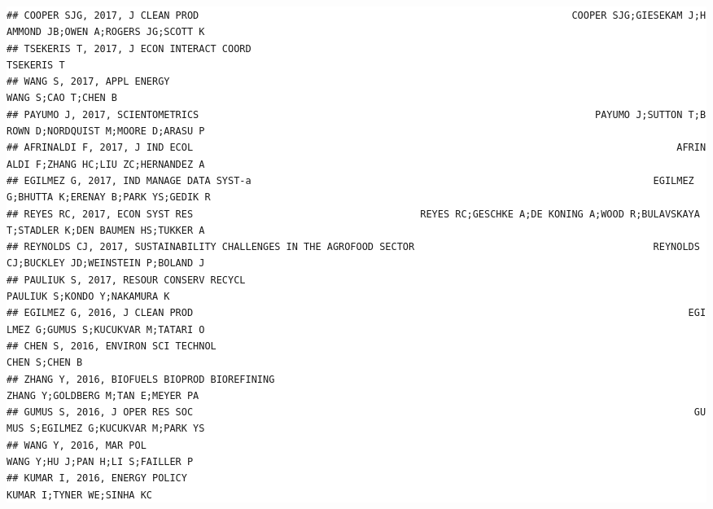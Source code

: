    ## COOPER SJG, 2017, J CLEAN PROD                                                                COOPER SJG;GIESEKAM J;HAMMOND JB;OWEN A;ROGERS JG;SCOTT K
    ## TSEKERIS T, 2017, J ECON INTERACT COORD                                                                                                      TSEKERIS T
    ## WANG S, 2017, APPL ENERGY                                                                                                           WANG S;CAO T;CHEN B
    ## PAYUMO J, 2017, SCIENTOMETRICS                                                                    PAYUMO J;SUTTON T;BROWN D;NORDQUIST M;MOORE D;ARASU P
    ## AFRINALDI F, 2017, J IND ECOL                                                                                   AFRINALDI F;ZHANG HC;LIU ZC;HERNANDEZ A
    ## EGILMEZ G, 2017, IND MANAGE DATA SYST-a                                                                     EGILMEZ G;BHUTTA K;ERENAY B;PARK YS;GEDIK R
    ## REYES RC, 2017, ECON SYST RES                                       REYES RC;GESCHKE A;DE KONING A;WOOD R;BULAVSKAYA T;STADLER K;DEN BAUMEN HS;TUKKER A
    ## REYNOLDS CJ, 2017, SUSTAINABILITY CHALLENGES IN THE AGROFOOD SECTOR                                         REYNOLDS CJ;BUCKLEY JD;WEINSTEIN P;BOLAND J
    ## PAULIUK S, 2017, RESOUR CONSERV RECYCL                                                                                     PAULIUK S;KONDO Y;NAKAMURA K
    ## EGILMEZ G, 2016, J CLEAN PROD                                                                                     EGILMEZ G;GUMUS S;KUCUKVAR M;TATARI O
    ## CHEN S, 2016, ENVIRON SCI TECHNOL                                                                                                         CHEN S;CHEN B
    ## ZHANG Y, 2016, BIOFUELS BIOPROD BIOREFINING                                                                           ZHANG Y;GOLDBERG M;TAN E;MEYER PA
    ## GUMUS S, 2016, J OPER RES SOC                                                                                      GUMUS S;EGILMEZ G;KUCUKVAR M;PARK YS
    ## WANG Y, 2016, MAR POL                                                                                                  WANG Y;HU J;PAN H;LI S;FAILLER P
    ## KUMAR I, 2016, ENERGY POLICY                                                                                                  KUMAR I;TYNER WE;SINHA KC